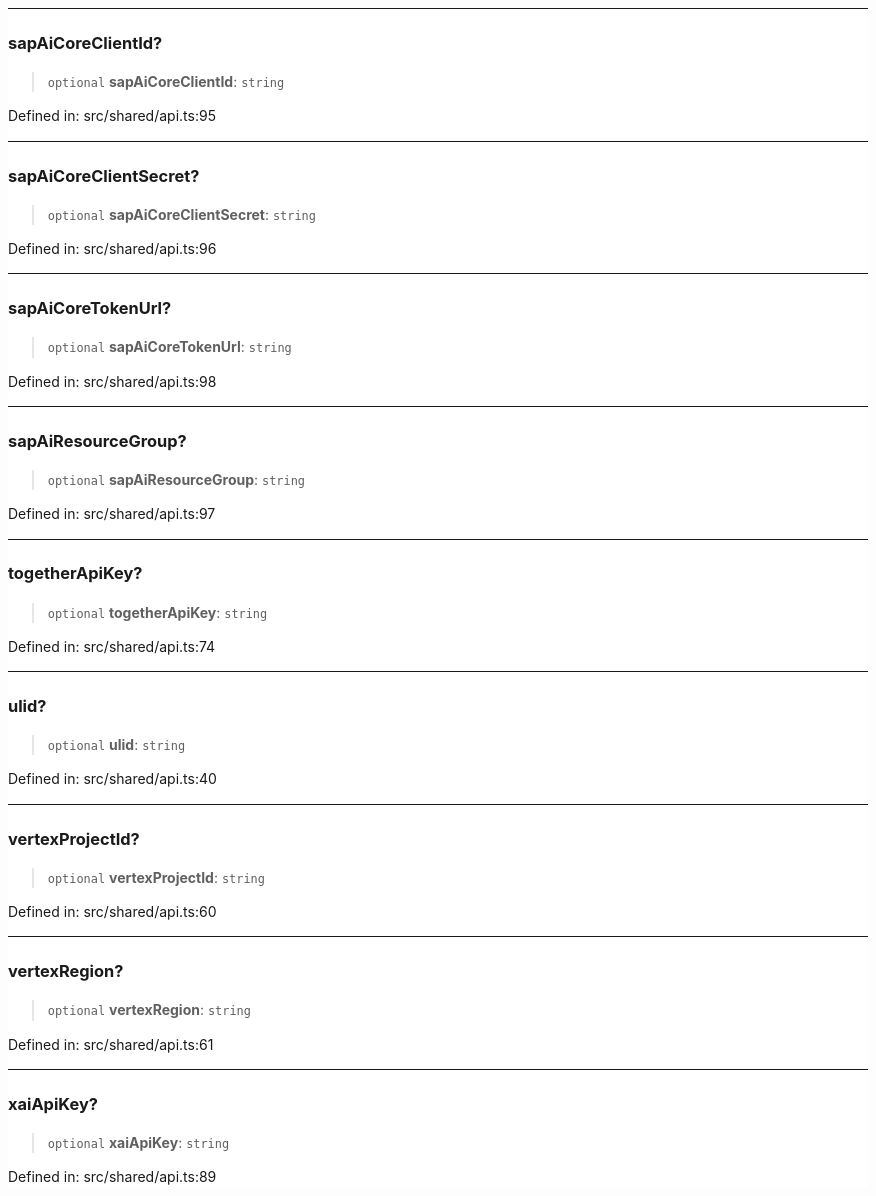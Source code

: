 ***

### sapAiCoreClientId?

> `optional` **sapAiCoreClientId**: `string`

Defined in: src/shared/api.ts:95

***

### sapAiCoreClientSecret?

> `optional` **sapAiCoreClientSecret**: `string`

Defined in: src/shared/api.ts:96

***

### sapAiCoreTokenUrl?

> `optional` **sapAiCoreTokenUrl**: `string`

Defined in: src/shared/api.ts:98

***

### sapAiResourceGroup?

> `optional` **sapAiResourceGroup**: `string`

Defined in: src/shared/api.ts:97

***

### togetherApiKey?

> `optional` **togetherApiKey**: `string`

Defined in: src/shared/api.ts:74

***

### ulid?

> `optional` **ulid**: `string`

Defined in: src/shared/api.ts:40

***

### vertexProjectId?

> `optional` **vertexProjectId**: `string`

Defined in: src/shared/api.ts:60

***

### vertexRegion?

> `optional` **vertexRegion**: `string`

Defined in: src/shared/api.ts:61

***

### xaiApiKey?

> `optional` **xaiApiKey**: `string`

Defined in: src/shared/api.ts:89
